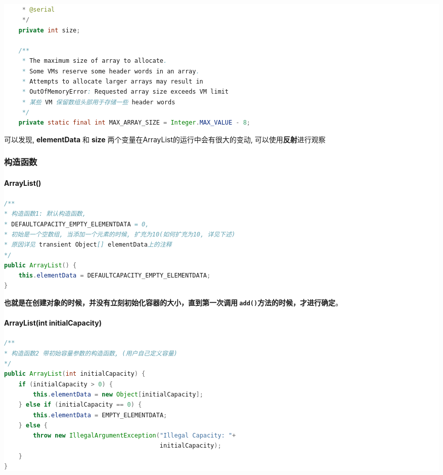```java
     * @serial
     */
    private int size;
     
    /**
     * The maximum size of array to allocate.
     * Some VMs reserve some header words in an array.
     * Attempts to allocate larger arrays may result in
     * OutOfMemoryError: Requested array size exceeds VM limit
     * 某些 VM 保留数组头部用于存储一些 header words
     */
    private static final int MAX_ARRAY_SIZE = Integer.MAX_VALUE - 8;
```

可以发现, **elementData** 和 **size** 两个变量在ArrayList的运行中会有很大的变动, 可以使用**反射**进行观察



### 构造函数

#### ArrayList() 

```java
/**
* 构造函数1: 默认构造函数, 
* DEFAULTCAPACITY_EMPTY_ELEMENTDATA = 0,
* 初始是一个空数组, 当添加一个元素的时候, 扩充为10(如何扩充为10, 详见下述)
* 原因详见 transient Object[] elementData上的注释
*/
public ArrayList() {
    this.elementData = DEFAULTCAPACITY_EMPTY_ELEMENTDATA;
}
```

**也就是在创建对象的时候，并没有立刻初始化容器的大小，直到第一次调用 `add()`方法的时候，才进行确定**。



#### ArrayList(int initialCapacity)

```java
/**
* 构造函数2 带初始容量参数的构造函数, (用户自己定义容量)
*/
public ArrayList(int initialCapacity) {
    if (initialCapacity > 0) {
        this.elementData = new Object[initialCapacity];
    } else if (initialCapacity == 0) {
        this.elementData = EMPTY_ELEMENTDATA;
    } else {
        throw new IllegalArgumentException("Illegal Capacity: "+
                                           initialCapacity);
    }
}
```
